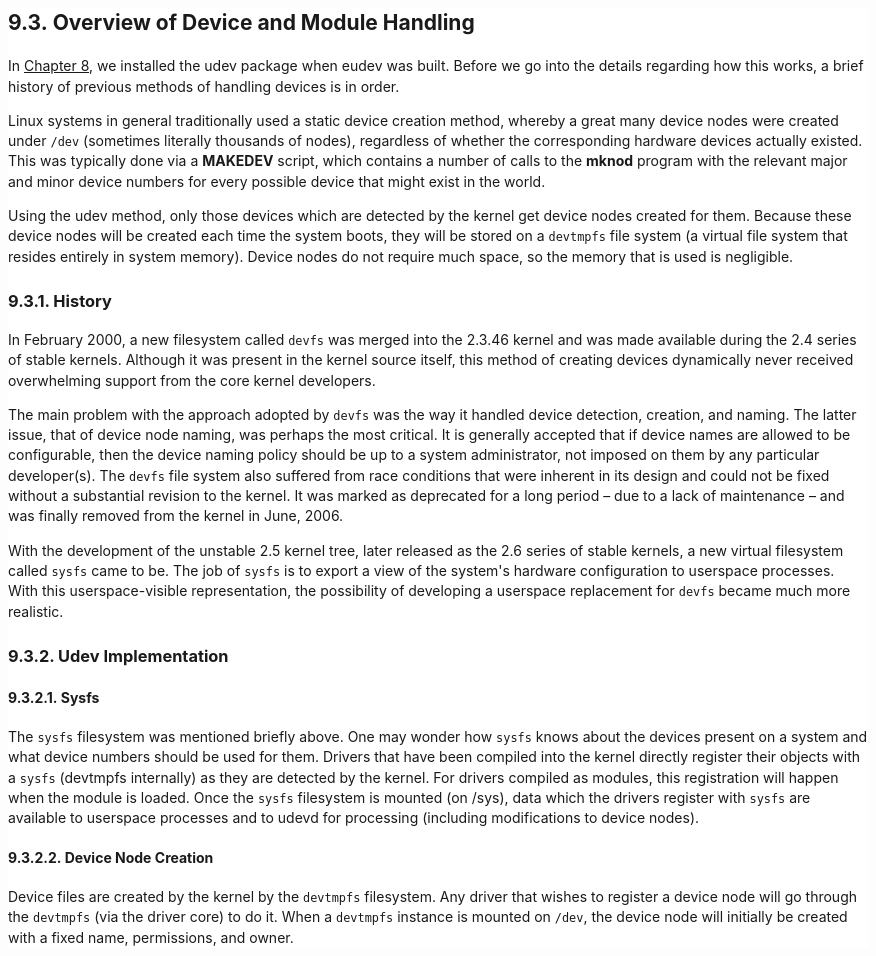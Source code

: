 ## 9.3. Overview of Device and Module Handling

In [Chapter 8](https://linuxfromscratch.org/lfs/downloads/stable/LFS-BOOK-11.1-NOCHUNKS.html#chapter-building-system "Chapter 8. Installing Basic System Software"), we installed the udev package when eudev was built. Before we go into the details regarding how this works, a brief history of previous methods of handling devices is in order.

Linux systems in general traditionally used a static device creation method, whereby a great many device nodes were created under `/dev` (sometimes literally thousands of nodes), regardless of whether the corresponding hardware devices actually existed. This was typically done via a **MAKEDEV** script, which contains a number of calls to the **mknod** program with the relevant major and minor device numbers for every possible device that might exist in the world.

Using the udev method, only those devices which are detected by the kernel get device nodes created for them. Because these device nodes will be created each time the system boots, they will be stored on a `devtmpfs` file system (a virtual file system that resides entirely in system memory). Device nodes do not require much space, so the memory that is used is negligible.

### 9.3.1. History

In February 2000, a new filesystem called `devfs` was merged into the 2.3.46 kernel and was made available during the 2.4 series of stable kernels. Although it was present in the kernel source itself, this method of creating devices dynamically never received overwhelming support from the core kernel developers.

The main problem with the approach adopted by `devfs` was the way it handled device detection, creation, and naming. The latter issue, that of device node naming, was perhaps the most critical. It is generally accepted that if device names are allowed to be configurable, then the device naming policy should be up to a system administrator, not imposed on them by any particular developer(s). The `devfs` file system also suffered from race conditions that were inherent in its design and could not be fixed without a substantial revision to the kernel. It was marked as deprecated for a long period – due to a lack of maintenance – and was finally removed from the kernel in June, 2006.

With the development of the unstable 2.5 kernel tree, later released as the 2.6 series of stable kernels, a new virtual filesystem called `sysfs` came to be. The job of `sysfs` is to export a view of the system's hardware configuration to userspace processes. With this userspace-visible representation, the possibility of developing a userspace replacement for `devfs` became much more realistic.

### 9.3.2. Udev Implementation

#### 9.3.2.1. Sysfs

The `sysfs` filesystem was mentioned briefly above. One may wonder how `sysfs` knows about the devices present on a system and what device numbers should be used for them. Drivers that have been compiled into the kernel directly register their objects with a `sysfs` (devtmpfs internally) as they are detected by the kernel. For drivers compiled as modules, this registration will happen when the module is loaded. Once the `sysfs` filesystem is mounted (on /sys), data which the drivers register with `sysfs` are available to userspace processes and to udevd for processing (including modifications to device nodes).

#### 9.3.2.2. Device Node Creation

Device files are created by the kernel by the `devtmpfs` filesystem. Any driver that wishes to register a device node will go through the `devtmpfs` (via the driver core) to do it. When a `devtmpfs` instance is mounted on `/dev`, the device node will initially be created with a fixed name, permissions, and owner.
